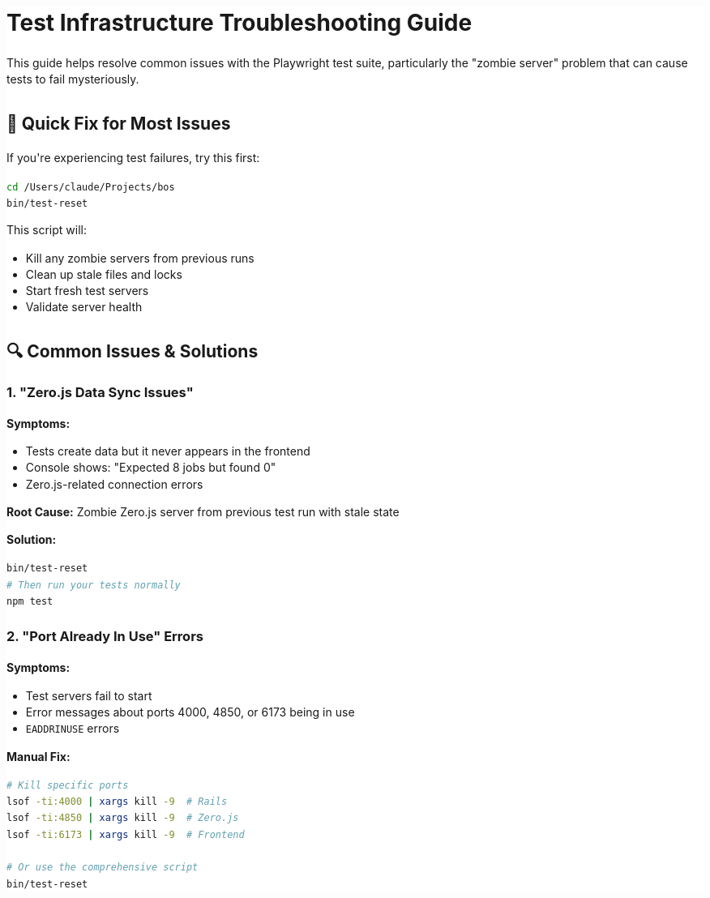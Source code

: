 # Test Infrastructure Troubleshooting Guide

This guide helps resolve common issues with the Playwright test suite, particularly the "zombie server" problem that can cause tests to fail mysteriously.

## 🚨 Quick Fix for Most Issues

If you're experiencing test failures, try this first:

```bash
cd /Users/claude/Projects/bos
bin/test-reset
```

This script will:
- Kill any zombie servers from previous runs
- Clean up stale files and locks  
- Start fresh test servers
- Validate server health

## 🔍 Common Issues & Solutions

### 1. "Zero.js Data Sync Issues" 

**Symptoms:**
- Tests create data but it never appears in the frontend
- Console shows: "Expected 8 jobs but found 0"
- Zero.js-related connection errors

**Root Cause:** Zombie Zero.js server from previous test run with stale state

**Solution:**
```bash
bin/test-reset
# Then run your tests normally
npm test
```

### 2. "Port Already In Use" Errors

**Symptoms:**  
- Test servers fail to start
- Error messages about ports 4000, 4850, or 6173 being in use
- `EADDRINUSE` errors

**Manual Fix:**
```bash
# Kill specific ports
lsof -ti:4000 | xargs kill -9  # Rails
lsof -ti:4850 | xargs kill -9  # Zero.js  
lsof -ti:6173 | xargs kill -9  # Frontend

# Or use the comprehensive script
bin/test-reset
```
